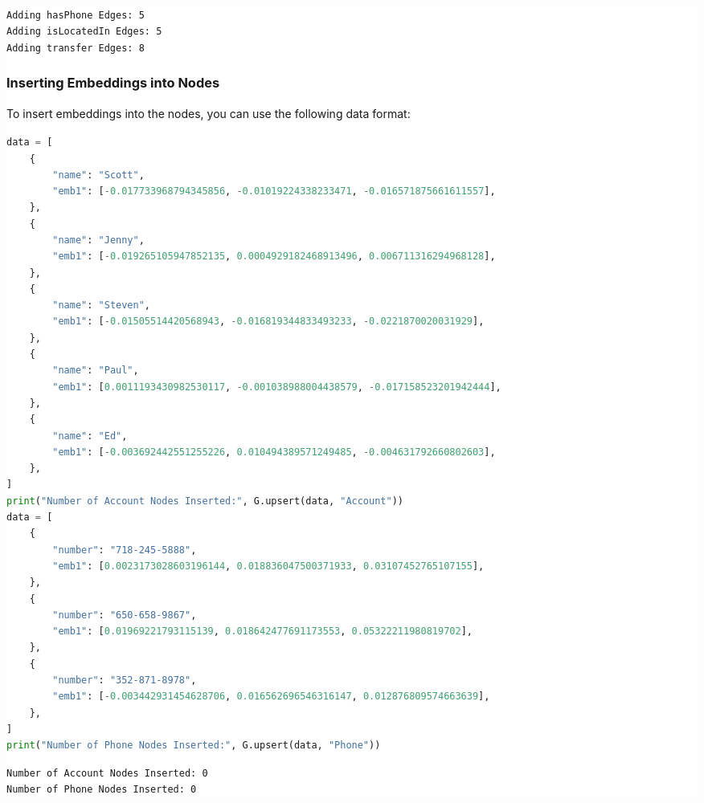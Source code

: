 ```python
```

    Adding hasPhone Edges: 5
    Adding isLocatedIn Edges: 5
    Adding transfer Edges: 8


### Inserting Embeddings into Nodes
To insert embeddings into the nodes, you can use the following data format:


```python
data = [
    {
        "name": "Scott",
        "emb1": [-0.017733968794345856, -0.01019224338233471, -0.016571875661611557],
    },
    {
        "name": "Jenny",
        "emb1": [-0.019265105947852135, 0.0004929182468913496, 0.006711316294968128],
    },
    {
        "name": "Steven",
        "emb1": [-0.01505514420568943, -0.016819344833493233, -0.0221870020031929],
    },
    {
        "name": "Paul",
        "emb1": [0.0011193430982530117, -0.001038988004438579, -0.017158523201942444],
    },
    {
        "name": "Ed",
        "emb1": [-0.003692442551255226, 0.010494389571249485, -0.004631792660802603],
    },
]
print("Number of Account Nodes Inserted:", G.upsert(data, "Account"))
data = [
    {
        "number": "718-245-5888",
        "emb1": [0.0023173028603196144, 0.018836047500371933, 0.03107452765107155],
    },
    {
        "number": "650-658-9867",
        "emb1": [0.01969221793115139, 0.018642477691173553, 0.05322211980819702],
    },
    {
        "number": "352-871-8978",
        "emb1": [-0.003442931454628706, 0.016562696546316147, 0.012876809574663639],
    },
]
print("Number of Phone Nodes Inserted:", G.upsert(data, "Phone"))
```

    Number of Account Nodes Inserted: 0
    Number of Phone Nodes Inserted: 0
